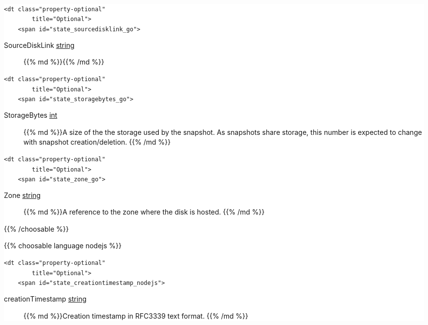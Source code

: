     <dt class="property-optional"
            title="Optional">
        <span id="state_sourcedisklink_go">
<a href="#state_sourcedisklink_go" style="color: inherit; text-decoration: inherit;">Source<wbr>Disk<wbr>Link</a>
</span> 
        <span class="property-indicator"></span>
        <span class="property-type"><a href="https://golang.org/pkg/builtin/#string">string</a></span>
    </dt>
    <dd>{{% md %}}{{% /md %}}</dd>

    <dt class="property-optional"
            title="Optional">
        <span id="state_storagebytes_go">
<a href="#state_storagebytes_go" style="color: inherit; text-decoration: inherit;">Storage<wbr>Bytes</a>
</span> 
        <span class="property-indicator"></span>
        <span class="property-type"><a href="https://golang.org/pkg/builtin/#integer">int</a></span>
    </dt>
    <dd>{{% md %}}A size of the the storage used by the snapshot. As snapshots share storage, this number is expected to change with
snapshot creation/deletion.
{{% /md %}}</dd>

    <dt class="property-optional"
            title="Optional">
        <span id="state_zone_go">
<a href="#state_zone_go" style="color: inherit; text-decoration: inherit;">Zone</a>
</span> 
        <span class="property-indicator"></span>
        <span class="property-type"><a href="https://golang.org/pkg/builtin/#string">string</a></span>
    </dt>
    <dd>{{% md %}}A reference to the zone where the disk is hosted.
{{% /md %}}</dd>

</dl>
{{% /choosable %}}


{{% choosable language nodejs %}}
<dl class="resources-properties">

    <dt class="property-optional"
            title="Optional">
        <span id="state_creationtimestamp_nodejs">
<a href="#state_creationtimestamp_nodejs" style="color: inherit; text-decoration: inherit;">creation<wbr>Timestamp</a>
</span> 
        <span class="property-indicator"></span>
        <span class="property-type"><a href="https://developer.mozilla.org/en-US/docs/Web/JavaScript/Reference/Global_Objects/string">string</a></span>
    </dt>
    <dd>{{% md %}}Creation timestamp in RFC3339 text format.
{{% /md %}}</dd>
